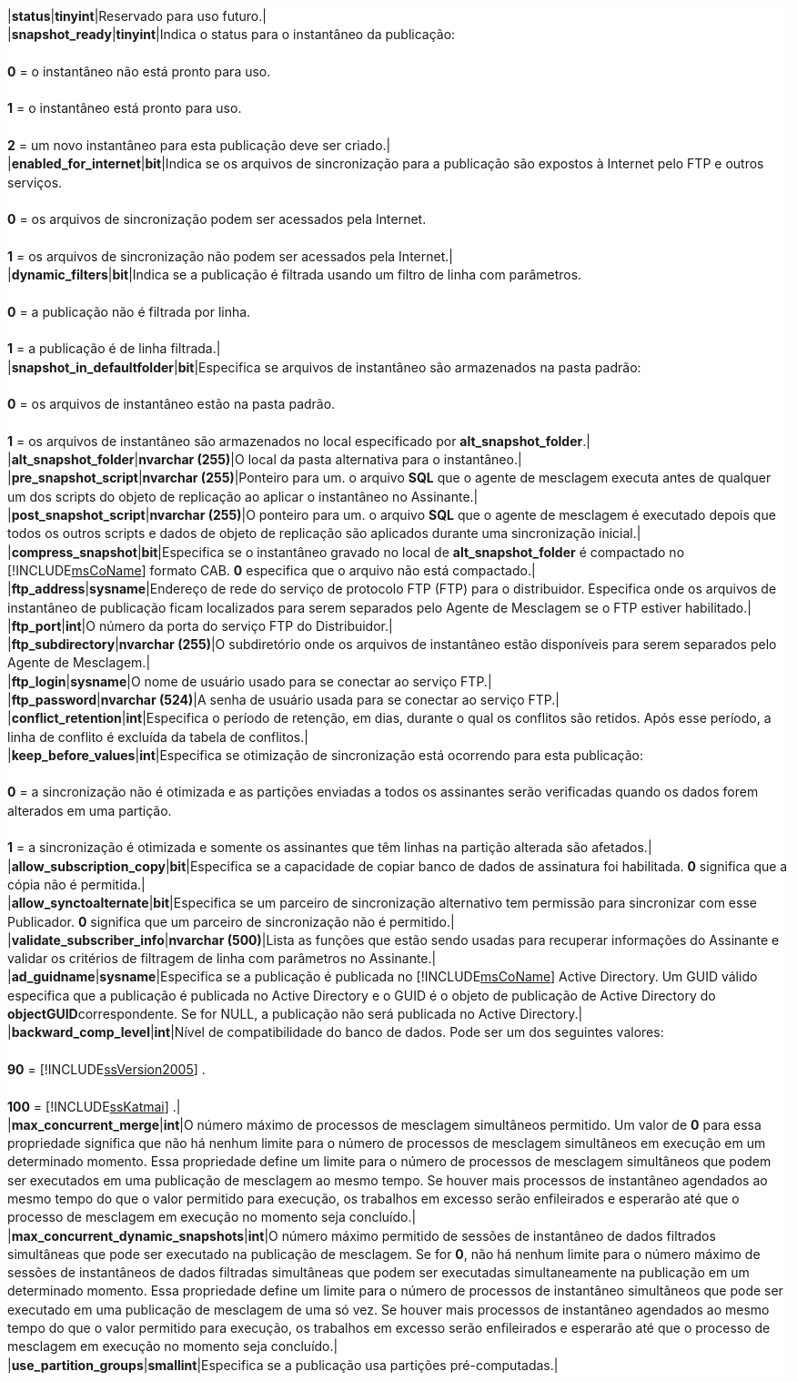 |**status**|**tinyint**|Reservado para uso futuro.|  
|**snapshot_ready**|**tinyint**|Indica o status para o instantâneo da publicação:<br /><br /> **0** = o instantâneo não está pronto para uso.<br /><br /> **1** = o instantâneo está pronto para uso.<br /><br /> **2** = um novo instantâneo para esta publicação deve ser criado.|  
|**enabled_for_internet**|**bit**|Indica se os arquivos de sincronização para a publicação são expostos à Internet pelo FTP e outros serviços.<br /><br /> **0** = os arquivos de sincronização podem ser acessados pela Internet.<br /><br /> **1** = os arquivos de sincronização não podem ser acessados pela Internet.|  
|**dynamic_filters**|**bit**|Indica se a publicação é filtrada usando um filtro de linha com parâmetros.<br /><br /> **0** = a publicação não é filtrada por linha.<br /><br /> **1** = a publicação é de linha filtrada.|  
|**snapshot_in_defaultfolder**|**bit**|Especifica se arquivos de instantâneo são armazenados na pasta padrão:<br /><br /> **0** = os arquivos de instantâneo estão na pasta padrão.<br /><br /> **1** = os arquivos de instantâneo são armazenados no local especificado por **alt_snapshot_folder**.|  
|**alt_snapshot_folder**|**nvarchar (255)**|O local da pasta alternativa para o instantâneo.|  
|**pre_snapshot_script**|**nvarchar (255)**|Ponteiro para um. o arquivo **SQL** que o agente de mesclagem executa antes de qualquer um dos scripts do objeto de replicação ao aplicar o instantâneo no Assinante.|  
|**post_snapshot_script**|**nvarchar (255)**|O ponteiro para um. o arquivo **SQL** que o agente de mesclagem é executado depois que todos os outros scripts e dados de objeto de replicação são aplicados durante uma sincronização inicial.|  
|**compress_snapshot**|**bit**|Especifica se o instantâneo gravado no local de **alt_snapshot_folder** é compactado no [!INCLUDE[msCoName](../../includes/msconame-md.md)] formato CAB. **0** especifica que o arquivo não está compactado.|  
|**ftp_address**|**sysname**|Endereço de rede do serviço de protocolo FTP (FTP) para o distribuidor. Especifica onde os arquivos de instantâneo de publicação ficam localizados para serem separados pelo Agente de Mesclagem se o FTP estiver habilitado.|  
|**ftp_port**|**int**|O número da porta do serviço FTP do Distribuidor.|  
|**ftp_subdirectory**|**nvarchar (255)**|O subdiretório onde os arquivos de instantâneo estão disponíveis para serem separados pelo Agente de Mesclagem.|  
|**ftp_login**|**sysname**|O nome de usuário usado para se conectar ao serviço FTP.|  
|**ftp_password**|**nvarchar (524)**|A senha de usuário usada para se conectar ao serviço FTP.|  
|**conflict_retention**|**int**|Especifica o período de retenção, em dias, durante o qual os conflitos são retidos. Após esse período, a linha de conflito é excluída da tabela de conflitos.|  
|**keep_before_values**|**int**|Especifica se otimização de sincronização está ocorrendo para esta publicação:<br /><br /> **0** = a sincronização não é otimizada e as partições enviadas a todos os assinantes serão verificadas quando os dados forem alterados em uma partição.<br /><br /> **1** = a sincronização é otimizada e somente os assinantes que têm linhas na partição alterada são afetados.|  
|**allow_subscription_copy**|**bit**|Especifica se a capacidade de copiar banco de dados de assinatura foi habilitada. **0** significa que a cópia não é permitida.|  
|**allow_synctoalternate**|**bit**|Especifica se um parceiro de sincronização alternativo tem permissão para sincronizar com esse Publicador. **0** significa que um parceiro de sincronização não é permitido.|  
|**validate_subscriber_info**|**nvarchar (500)**|Lista as funções que estão sendo usadas para recuperar informações do Assinante e validar os critérios de filtragem de linha com parâmetros no Assinante.|  
|**ad_guidname**|**sysname**|Especifica se a publicação é publicada no [!INCLUDE[msCoName](../../includes/msconame-md.md)] Active Directory. Um GUID válido especifica que a publicação é publicada no Active Directory e o GUID é o objeto de publicação de Active Directory do **objectGUID**correspondente. Se for NULL, a publicação não será publicada no Active Directory.|  
|**backward_comp_level**|**int**|Nível de compatibilidade do banco de dados. Pode ser um dos seguintes valores:<br /><br /> **90**  =  [!INCLUDE[ssVersion2005](../../includes/ssversion2005-md.md)] .<br /><br /> **100**  =  [!INCLUDE[ssKatmai](../../includes/sskatmai-md.md)] .|  
|**max_concurrent_merge**|**int**|O número máximo de processos de mesclagem simultâneos permitido. Um valor de **0** para essa propriedade significa que não há nenhum limite para o número de processos de mesclagem simultâneos em execução em um determinado momento. Essa propriedade define um limite para o número de processos de mesclagem simultâneos que podem ser executados em uma publicação de mesclagem ao mesmo tempo. Se houver mais processos de instantâneo agendados ao mesmo tempo do que o valor permitido para execução, os trabalhos em excesso serão enfileirados e esperarão até que o processo de mesclagem em execução no momento seja concluído.|  
|**max_concurrent_dynamic_snapshots**|**int**|O número máximo permitido de sessões de instantâneo de dados filtrados simultâneas que pode ser executado na publicação de mesclagem. Se for **0**, não há nenhum limite para o número máximo de sessões de instantâneos de dados filtradas simultâneas que podem ser executadas simultaneamente na publicação em um determinado momento. Essa propriedade define um limite para o número de processos de instantâneo simultâneos que pode ser executado em uma publicação de mesclagem de uma só vez. Se houver mais processos de instantâneo agendados ao mesmo tempo do que o valor permitido para execução, os trabalhos em excesso serão enfileirados e esperarão até que o processo de mesclagem em execução no momento seja concluído.|  
|**use_partition_groups**|**smallint**|Especifica se a publicação usa partições pré-computadas.|  
